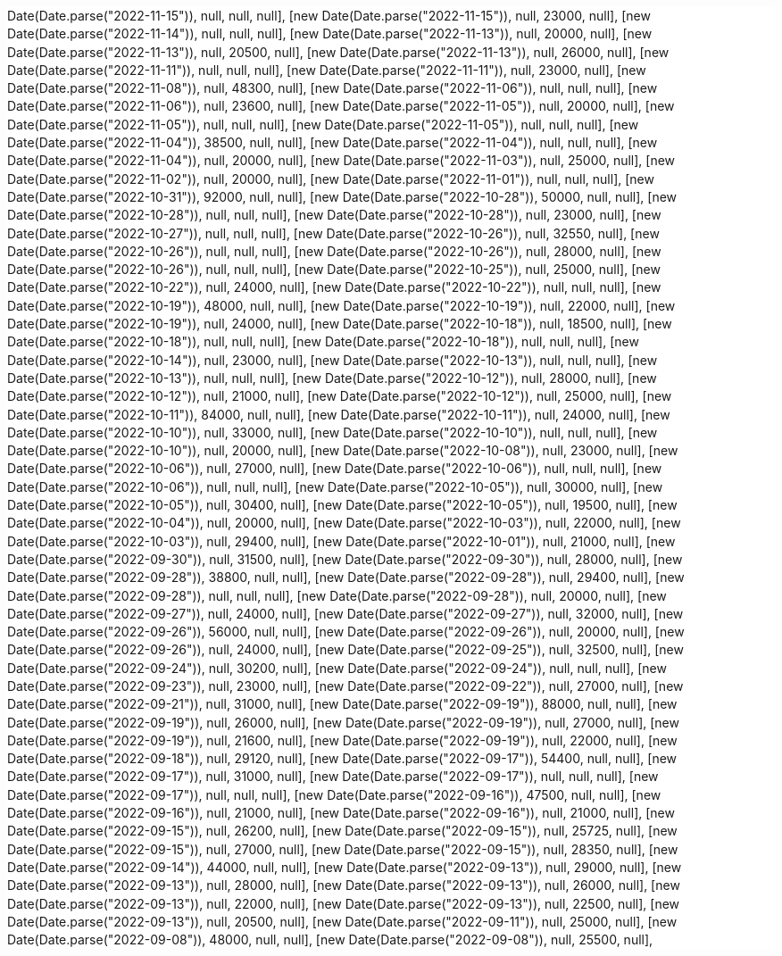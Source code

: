 Date(Date.parse("2022-11-15")), null, null, null], [new Date(Date.parse("2022-11-15")), null, 23000, null], [new Date(Date.parse("2022-11-14")), null, null, null], [new Date(Date.parse("2022-11-13")), null, 20000, null], [new Date(Date.parse("2022-11-13")), null, 20500, null], [new Date(Date.parse("2022-11-13")), null, 26000, null], [new Date(Date.parse("2022-11-11")), null, null, null], [new Date(Date.parse("2022-11-11")), null, 23000, null], [new Date(Date.parse("2022-11-08")), null, 48300, null], [new Date(Date.parse("2022-11-06")), null, null, null], [new Date(Date.parse("2022-11-06")), null, 23600, null], [new Date(Date.parse("2022-11-05")), null, 20000, null], [new Date(Date.parse("2022-11-05")), null, null, null], [new Date(Date.parse("2022-11-05")), null, null, null], [new Date(Date.parse("2022-11-04")), 38500, null, null], [new Date(Date.parse("2022-11-04")), null, null, null], [new Date(Date.parse("2022-11-04")), null, 20000, null], [new Date(Date.parse("2022-11-03")), null, 25000, null], [new Date(Date.parse("2022-11-02")), null, 20000, null], [new Date(Date.parse("2022-11-01")), null, null, null], [new Date(Date.parse("2022-10-31")), 92000, null, null], [new Date(Date.parse("2022-10-28")), 50000, null, null], [new Date(Date.parse("2022-10-28")), null, null, null], [new Date(Date.parse("2022-10-28")), null, 23000, null], [new Date(Date.parse("2022-10-27")), null, null, null], [new Date(Date.parse("2022-10-26")), null, 32550, null], [new Date(Date.parse("2022-10-26")), null, null, null], [new Date(Date.parse("2022-10-26")), null, 28000, null], [new Date(Date.parse("2022-10-26")), null, null, null], [new Date(Date.parse("2022-10-25")), null, 25000, null], [new Date(Date.parse("2022-10-22")), null, 24000, null], [new Date(Date.parse("2022-10-22")), null, null, null], [new Date(Date.parse("2022-10-19")), 48000, null, null], [new Date(Date.parse("2022-10-19")), null, 22000, null], [new Date(Date.parse("2022-10-19")), null, 24000, null], [new Date(Date.parse("2022-10-18")), null, 18500, null], [new Date(Date.parse("2022-10-18")), null, null, null], [new Date(Date.parse("2022-10-18")), null, null, null], [new Date(Date.parse("2022-10-14")), null, 23000, null], [new Date(Date.parse("2022-10-13")), null, null, null], [new Date(Date.parse("2022-10-13")), null, null, null], [new Date(Date.parse("2022-10-12")), null, 28000, null], [new Date(Date.parse("2022-10-12")), null, 21000, null], [new Date(Date.parse("2022-10-12")), null, 25000, null], [new Date(Date.parse("2022-10-11")), 84000, null, null], [new Date(Date.parse("2022-10-11")), null, 24000, null], [new Date(Date.parse("2022-10-10")), null, 33000, null], [new Date(Date.parse("2022-10-10")), null, null, null], [new Date(Date.parse("2022-10-10")), null, 20000, null], [new Date(Date.parse("2022-10-08")), null, 23000, null], [new Date(Date.parse("2022-10-06")), null, 27000, null], [new Date(Date.parse("2022-10-06")), null, null, null], [new Date(Date.parse("2022-10-06")), null, null, null], [new Date(Date.parse("2022-10-05")), null, 30000, null], [new Date(Date.parse("2022-10-05")), null, 30400, null], [new Date(Date.parse("2022-10-05")), null, 19500, null], [new Date(Date.parse("2022-10-04")), null, 20000, null], [new Date(Date.parse("2022-10-03")), null, 22000, null], [new Date(Date.parse("2022-10-03")), null, 29400, null], [new Date(Date.parse("2022-10-01")), null, 21000, null], [new Date(Date.parse("2022-09-30")), null, 31500, null], [new Date(Date.parse("2022-09-30")), null, 28000, null], [new Date(Date.parse("2022-09-28")), 38800, null, null], [new Date(Date.parse("2022-09-28")), null, 29400, null], [new Date(Date.parse("2022-09-28")), null, null, null], [new Date(Date.parse("2022-09-28")), null, 20000, null], [new Date(Date.parse("2022-09-27")), null, 24000, null], [new Date(Date.parse("2022-09-27")), null, 32000, null], [new Date(Date.parse("2022-09-26")), 56000, null, null], [new Date(Date.parse("2022-09-26")), null, 20000, null], [new Date(Date.parse("2022-09-26")), null, 24000, null], [new Date(Date.parse("2022-09-25")), null, 32500, null], [new Date(Date.parse("2022-09-24")), null, 30200, null], [new Date(Date.parse("2022-09-24")), null, null, null], [new Date(Date.parse("2022-09-23")), null, 23000, null], [new Date(Date.parse("2022-09-22")), null, 27000, null], [new Date(Date.parse("2022-09-21")), null, 31000, null], [new Date(Date.parse("2022-09-19")), 88000, null, null], [new Date(Date.parse("2022-09-19")), null, 26000, null], [new Date(Date.parse("2022-09-19")), null, 27000, null], [new Date(Date.parse("2022-09-19")), null, 21600, null], [new Date(Date.parse("2022-09-19")), null, 22000, null], [new Date(Date.parse("2022-09-18")), null, 29120, null], [new Date(Date.parse("2022-09-17")), 54400, null, null], [new Date(Date.parse("2022-09-17")), null, 31000, null], [new Date(Date.parse("2022-09-17")), null, null, null], [new Date(Date.parse("2022-09-17")), null, null, null], [new Date(Date.parse("2022-09-16")), 47500, null, null], [new Date(Date.parse("2022-09-16")), null, 21000, null], [new Date(Date.parse("2022-09-16")), null, 21000, null], [new Date(Date.parse("2022-09-15")), null, 26200, null], [new Date(Date.parse("2022-09-15")), null, 25725, null], [new Date(Date.parse("2022-09-15")), null, 27000, null], [new Date(Date.parse("2022-09-15")), null, 28350, null], [new Date(Date.parse("2022-09-14")), 44000, null, null], [new Date(Date.parse("2022-09-13")), null, 29000, null], [new Date(Date.parse("2022-09-13")), null, 28000, null], [new Date(Date.parse("2022-09-13")), null, 26000, null], [new Date(Date.parse("2022-09-13")), null, 22000, null], [new Date(Date.parse("2022-09-13")), null, 22500, null], [new Date(Date.parse("2022-09-13")), null, 20500, null], [new Date(Date.parse("2022-09-11")), null, 25000, null], [new Date(Date.parse("2022-09-08")), 48000, null, null], [new Date(Date.parse("2022-09-08")), null, 25500, null],